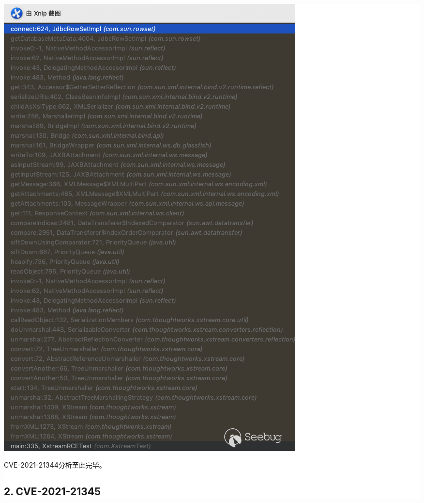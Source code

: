 ![](_assets/1617677141000-15.png-w331s.png)

CVE-2021-21344分析至此完毕。

2\. CVE-2021-21345
------------------
